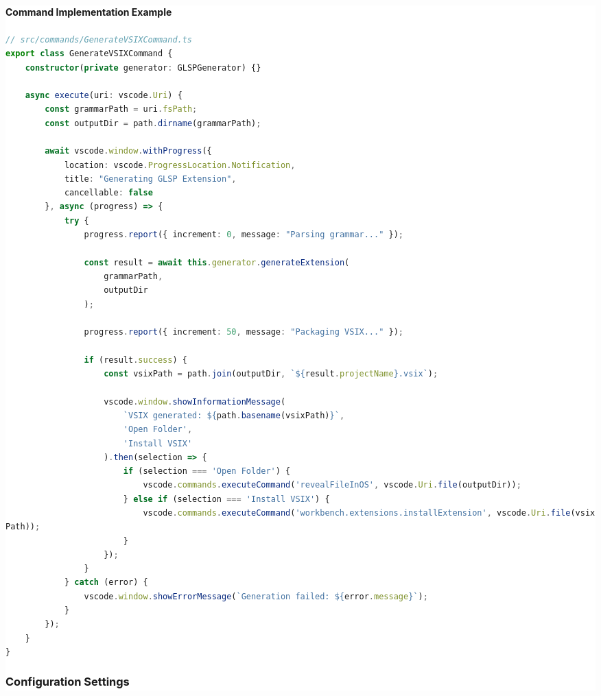 #### Command Implementation Example
```typescript
// src/commands/GenerateVSIXCommand.ts
export class GenerateVSIXCommand {
    constructor(private generator: GLSPGenerator) {}
    
    async execute(uri: vscode.Uri) {
        const grammarPath = uri.fsPath;
        const outputDir = path.dirname(grammarPath);
        
        await vscode.window.withProgress({
            location: vscode.ProgressLocation.Notification,
            title: "Generating GLSP Extension",
            cancellable: false
        }, async (progress) => {
            try {
                progress.report({ increment: 0, message: "Parsing grammar..." });
                
                const result = await this.generator.generateExtension(
                    grammarPath,
                    outputDir
                );
                
                progress.report({ increment: 50, message: "Packaging VSIX..." });
                
                if (result.success) {
                    const vsixPath = path.join(outputDir, `${result.projectName}.vsix`);
                    
                    vscode.window.showInformationMessage(
                        `VSIX generated: ${path.basename(vsixPath)}`,
                        'Open Folder',
                        'Install VSIX'
                    ).then(selection => {
                        if (selection === 'Open Folder') {
                            vscode.commands.executeCommand('revealFileInOS', vscode.Uri.file(outputDir));
                        } else if (selection === 'Install VSIX') {
                            vscode.commands.executeCommand('workbench.extensions.installExtension', vscode.Uri.file(vsixPath));
                        }
                    });
                }
            } catch (error) {
                vscode.window.showErrorMessage(`Generation failed: ${error.message}`);
            }
        });
    }
}
```

### Configuration Settings
